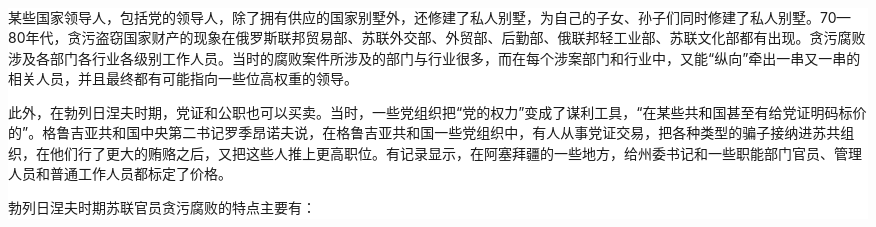   </div>
  <div>
   <center>
    <div id="div-gpt-ad-1589559869784-0">
    </div>
   </center>
  </div>
 </center>
 <p>
  某些国家领导人，包括党的领导人，除了拥有供应的国家别墅外，还修建了私人别墅，为自己的子女、孙子们同时修建了私人别墅。70—80年代，贪污盗窃国家财产的现象在俄罗斯联邦贸易部、苏联外交部、外贸部、后勤部、俄联邦轻工业部、苏联文化部都有出现。贪污腐败涉及各部门各行业各级别工作人员。当时的腐败案件所涉及的部门与行业很多，而在每个涉案部门和行业中，又能“纵向”牵出一串又一串的相关人员，并且最终都有可能指向一些位高权重的领导。
 </p>
 <center>
  <div style="max-width: 632px;height:180px; display: none; text-align: center; margin: 0 auto; overflow: hidden;overflow-x: hidden;">
   <div id="taboola-midarticle-thumbnails" style="max-width: 632px;height:180px;overflow: hidden;overflow-x: hidden;">
   </div>
  </div>
  <div>
   <center>
    <div id="div-gpt-ad-1589559869784-0">
    </div>
   </center>
  </div>
 </center>
 <center>
  <ins class="adsbygoogle" data-ad-client="ca-pub-1276641434651360" data-ad-format="fluid" data-ad-layout="in-article" data-ad-slot="3646767294" style="display:block; text-align:center;">
  </ins>
 </center>
 <p>
  此外，在勃列日涅夫时期，党证和公职也可以买卖。当时，一些党组织把“党的权力”变成了谋利工具，“在某些共和国甚至有给党证明码标价的”。格鲁吉亚共和国中央第二书记罗季昂诺夫说，在格鲁吉亚共和国一些党组织中，有人从事党证交易，把各种类型的骗子接纳进苏共组织，在他们行了更大的贿赂之后，又把这些人推上更高职位。有记录显示，在阿塞拜疆的一些地方，给州委书记和一些职能部门官员、管理人员和普通工作人员都标定了价格。
 </p>
 <center>
  <div style="max-width: 632px;height:180px; display: none; text-align: center; margin: 0 auto; overflow: hidden;overflow-x: hidden;">
   <div id="taboola-midarticle-thumbnails" style="max-width: 632px;height:180px;overflow: hidden;overflow-x: hidden;">
   </div>
  </div>
  <div>
   <center>
    <div id="div-gpt-ad-1589559869784-0">
    </div>
   </center>
  </div>
 </center>
 <p>
  勃列日涅夫时期苏联官员贪污腐败的特点主要有：
 </p>
 <center>
  <div style="max-width: 632px;height:180px; display: none; text-align: center; margin: 0 auto; overflow: hidden;overflow-x: hidden;">
   <div id="taboola-midarticle-thumbnails" style="max-width: 632px;height:180px;overflow: hidden;overflow-x: hidden;">
   </div>
  </div>
  <div>
   <center>
    <div id="div-gpt-ad-1589559869784-0">